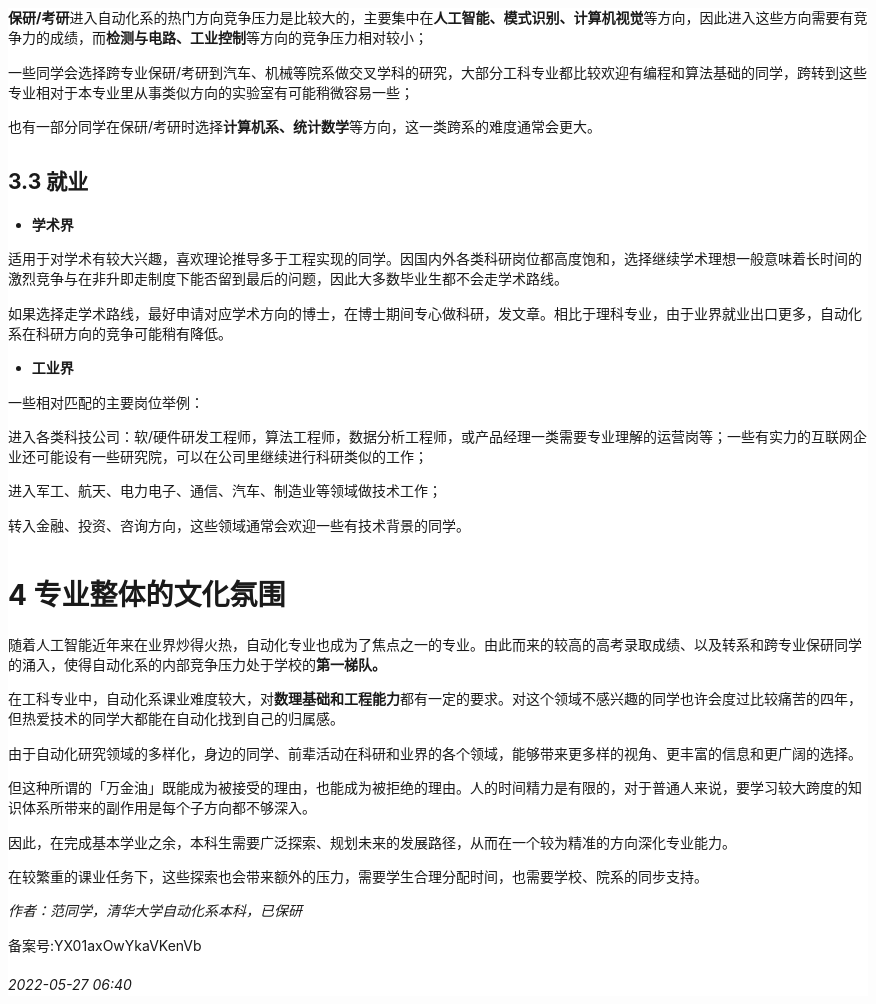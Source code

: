 **保研/考研**进入自动化系的热门方向竞争压力是比较大的，主要集中在**人工智能、模式识别、计算机视觉**等方向，因此进入这些方向需要有竞争力的成绩，而**检测与电路、工业控制**等方向的竞争压力相对较小；


一些同学会选择跨专业保研/考研到汽车、机械等院系做交叉学科的研究，大部分工科专业都比较欢迎有编程和算法基础的同学，跨转到这些专业相对于本专业里从事类似方向的实验室有可能稍微容易一些；


也有一部分同学在保研/考研时选择**计算机系、统计数学**等方向，这一类跨系的难度通常会更大。


3.3 就业
------


* **学术界**

适用于对学术有较大兴趣，喜欢理论推导多于工程实现的同学。因国内外各类科研岗位都高度饱和，选择继续学术理想一般意味着长时间的激烈竞争与在非升即走制度下能否留到最后的问题，因此大多数毕业生都不会走学术路线。


如果选择走学术路线，最好申请对应学术方向的博士，在博士期间专心做科研，发文章。相比于理科专业，由于业界就业出口更多，自动化系在科研方向的竞争可能稍有降低。


* **工业界**

一些相对匹配的主要岗位举例：


进入各类科技公司：软/硬件研发工程师，算法工程师，数据分析工程师，或产品经理一类需要专业理解的运营岗等；一些有实力的互联网企业还可能设有一些研究院，可以在公司里继续进行科研类似的工作；


进入军工、航天、电力电子、通信、汽车、制造业等领域做技术工作；


转入金融、投资、咨询方向，这些领域通常会欢迎一些有技术背景的同学。


4 专业整体的文化氛围
===========


随着人工智能近年来在业界炒得火热，自动化专业也成为了焦点之一的专业。由此而来的较高的高考录取成绩、以及转系和跨专业保研同学的涌入，使得自动化系的内部竞争压力处于学校的**第一梯队。**


在工科专业中，自动化系课业难度较大，对**数理基础和工程能力**都有一定的要求。对这个领域不感兴趣的同学也许会度过比较痛苦的四年，但热爱技术的同学大都能在自动化找到自己的归属感。


由于自动化研究领域的多样化，身边的同学、前辈活动在科研和业界的各个领域，能够带来更多样的视角、更丰富的信息和更广阔的选择。


但这种所谓的「万金油」既能成为被接受的理由，也能成为被拒绝的理由。人的时间精力是有限的，对于普通人来说，要学习较大跨度的知识体系所带来的副作用是每个子方向都不够深入。


因此，在完成基本学业之余，本科生需要广泛探索、规划未来的发展路径，从而在一个较为精准的方向深化专业能力。


在较繁重的课业任务下，这些探索也会带来额外的压力，需要学生合理分配时间，也需要学校、院系的同步支持。


*作者：范同学，清华大学自动化系本科，已保研*


备案号:YX01axOwYkaVKenVb


###### 2022-05-27 06:40
